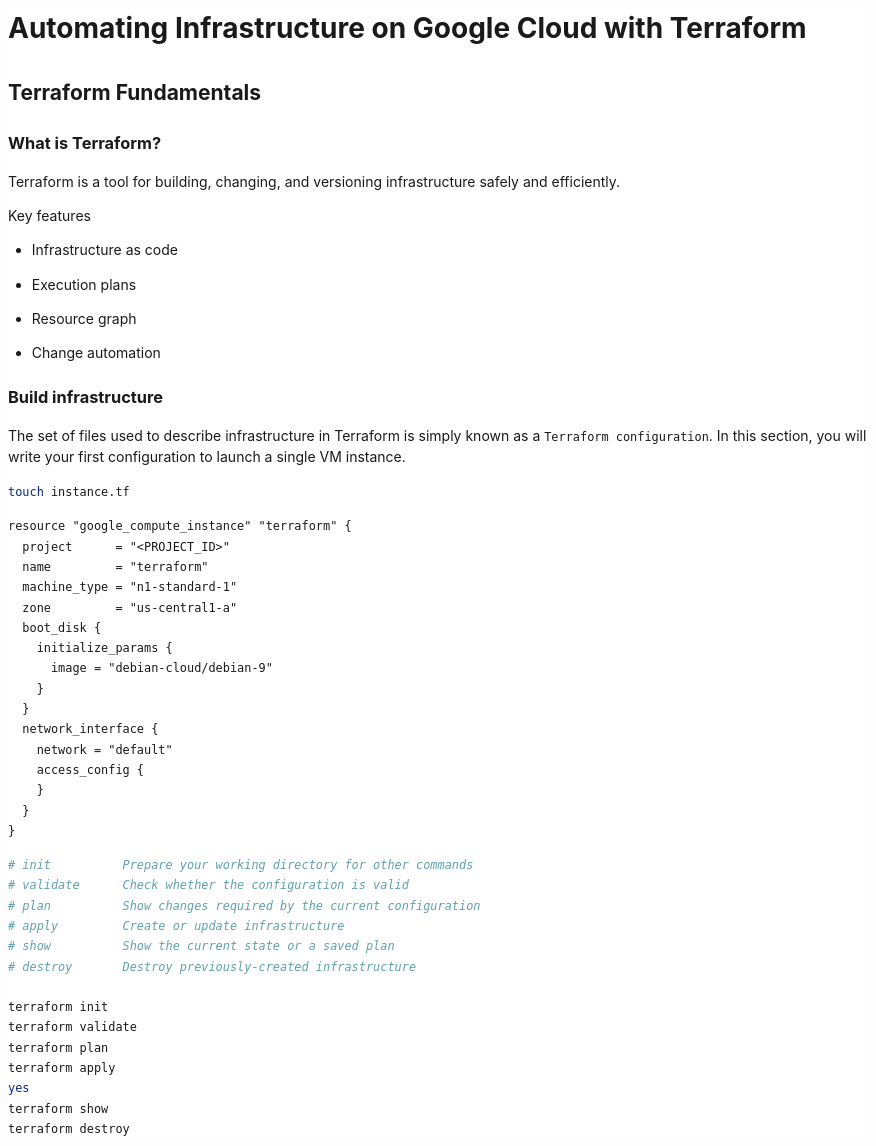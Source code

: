 # Automating Infrastructure on Google Cloud with Terraform

## Terraform Fundamentals

### What is Terraform?

Terraform is a tool for building, changing, and versioning infrastructure safely and efficiently. 

Key features

- Infrastructure as code

- Execution plans
- Resource graph
- Change automation

### Build infrastructure

The set of files used to describe infrastructure in Terraform is simply known as a `Terraform configuration`. In this section, you will write your first configuration to launch a single VM instance.

```sh
touch instance.tf
```

```hcl
resource "google_compute_instance" "terraform" {
  project      = "<PROJECT_ID>"
  name         = "terraform"
  machine_type = "n1-standard-1"
  zone         = "us-central1-a"
  boot_disk {
    initialize_params {
      image = "debian-cloud/debian-9"
    }
  }
  network_interface {
    network = "default"
    access_config {
    }
  }
}
```

```sh
# init          Prepare your working directory for other commands
# validate      Check whether the configuration is valid
# plan          Show changes required by the current configuration
# apply         Create or update infrastructure
# show          Show the current state or a saved plan
# destroy       Destroy previously-created infrastructure

terraform init
terraform validate
terraform plan
terraform apply
yes
terraform show
terraform destroy
```
